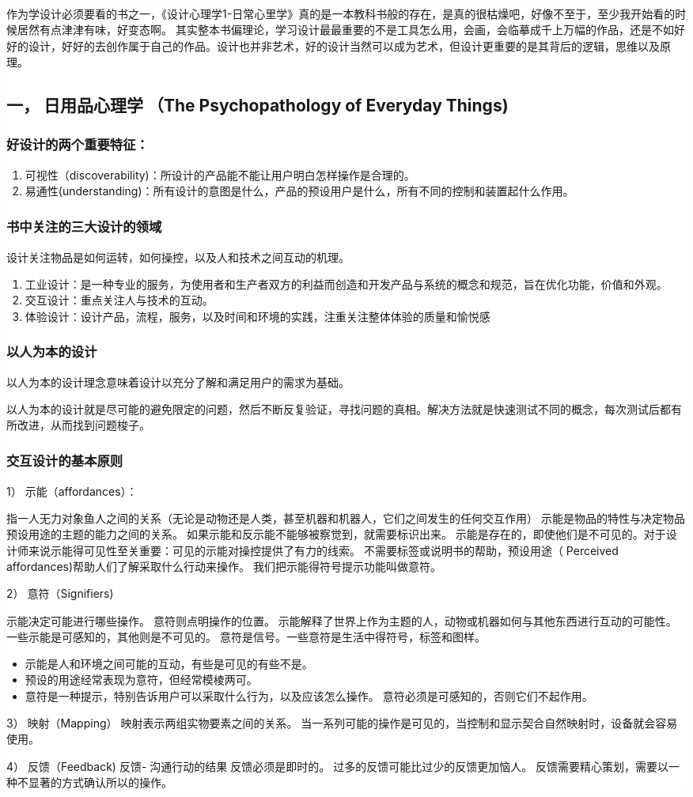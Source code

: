 

作为学设计必须要看的书之一，《设计心理学1-日常心里学》真的是一本教科书般的存在，是真的很枯燥吧，好像不至于，至少我开始看的时候居然有点津津有味，好变态啊。 
其实整本书偏理论，学习设计最最重要的不是工具怎么用，会画，会临摹成千上万幅的作品，还是不如好好的设计，好好的去创作属于自己的作品。设计也并非艺术，好的设计当然可以成为艺术，但设计更重要的是其背后的逻辑，思维以及原理。 

## 一， 日用品心理学 （The Psychopathology of Everyday Things) 

### 好设计的两个重要特征：

1. 可视性（discoverability)：所设计的产品能不能让用户明白怎样操作是合理的。
2. 易通性(understanding)：所有设计的意图是什么，产品的预设用户是什么，所有不同的控制和装置起什么作用。

### 书中关注的三大设计的领域
设计关注物品是如何运转，如何操控，以及人和技术之间互动的机理。 

1. 工业设计：是一种专业的服务，为使用者和生产者双方的利益而创造和开发产品与系统的概念和规范，旨在优化功能，价值和外观。
2. 交互设计：重点关注人与技术的互动。
3. 体验设计：设计产品，流程，服务，以及时间和环境的实践，注重关注整体体验的质量和愉悦感

### 以人为本的设计

以人为本的设计理念意味着设计以充分了解和满足用户的需求为基础。

以人为本的设计就是尽可能的避免限定的问题，然后不断反复验证，寻找问题的真相。解决方法就是快速测试不同的概念，每次测试后都有所改进，从而找到问题梭子。

### 交互设计的基本原则

1） 示能（affordances）： 

指一人无力对象鱼人之间的关系（无论是动物还是人类，甚至机器和机器人，它们之间发生的任何交互作用）
示能是物品的特性与决定物品预设用途的主题的能力之间的关系。 
如果示能和反示能不能够被察觉到，就需要标识出来。
示能是存在的，即使他们是不可见的。对于设计师来说示能得可见性至关重要：可见的示能对操控提供了有力的线索。
不需要标签或说明书的帮助，预设用途（ Perceived affordances)帮助人们了解采取什么行动来操作。 
我们把示能得符号提示功能叫做意符。 

2） 意符（Signifiers)

示能决定可能进行哪些操作。
意符则点明操作的位置。
示能解释了世界上作为主题的人，动物或机器如何与其他东西进行互动的可能性。一些示能是可感知的，其他则是不可见的。
意符是信号。一些意符是生活中得符号，标签和图样。

* 示能是人和环境之间可能的互动，有些是可见的有些不是。
* 预设的用途经常表现为意符，但经常模棱两可。
* 意符是一种提示，特别告诉用户可以采取什么行为，以及应该怎么操作。 意符必须是可感知的，否则它们不起作用。

3） 映射（Mapping）
映射表示两组实物要素之间的关系。
当一系列可能的操作是可见的，当控制和显示契合自然映射时，设备就会容易使用。

4） 反馈（Feedback)
反馈- 沟通行动的结果
反馈必须是即时的。
过多的反馈可能比过少的反馈更加恼人。
反馈需要精心策划，需要以一种不显著的方式确认所以的操作。
